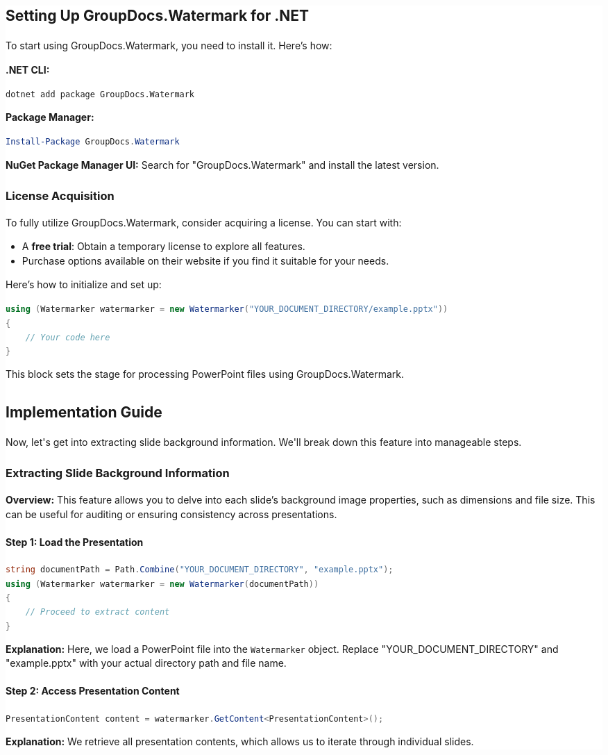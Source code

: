 ## Setting Up GroupDocs.Watermark for .NET
To start using GroupDocs.Watermark, you need to install it. Here’s how:

**.NET CLI:**
```bash
dotnet add package GroupDocs.Watermark
```

**Package Manager:**
```powershell
Install-Package GroupDocs.Watermark
```

**NuGet Package Manager UI:**
Search for "GroupDocs.Watermark" and install the latest version.

### License Acquisition
To fully utilize GroupDocs.Watermark, consider acquiring a license. You can start with:
- A **free trial**: Obtain a temporary license to explore all features.
- Purchase options available on their website if you find it suitable for your needs.

Here’s how to initialize and set up:
```csharp
using (Watermarker watermarker = new Watermarker("YOUR_DOCUMENT_DIRECTORY/example.pptx"))
{
    // Your code here
}
```

This block sets the stage for processing PowerPoint files using GroupDocs.Watermark.

## Implementation Guide
Now, let's get into extracting slide background information. We'll break down this feature into manageable steps.

### Extracting Slide Background Information
**Overview:**
This feature allows you to delve into each slide’s background image properties, such as dimensions and file size. This can be useful for auditing or ensuring consistency across presentations.

#### Step 1: Load the Presentation
```csharp
string documentPath = Path.Combine("YOUR_DOCUMENT_DIRECTORY", "example.pptx");
using (Watermarker watermarker = new Watermarker(documentPath))
{
    // Proceed to extract content
}
```
**Explanation:** Here, we load a PowerPoint file into the `Watermarker` object. Replace "YOUR_DOCUMENT_DIRECTORY" and "example.pptx" with your actual directory path and file name.

#### Step 2: Access Presentation Content
```csharp
PresentationContent content = watermarker.GetContent<PresentationContent>();
```
**Explanation:** We retrieve all presentation contents, which allows us to iterate through individual slides.
